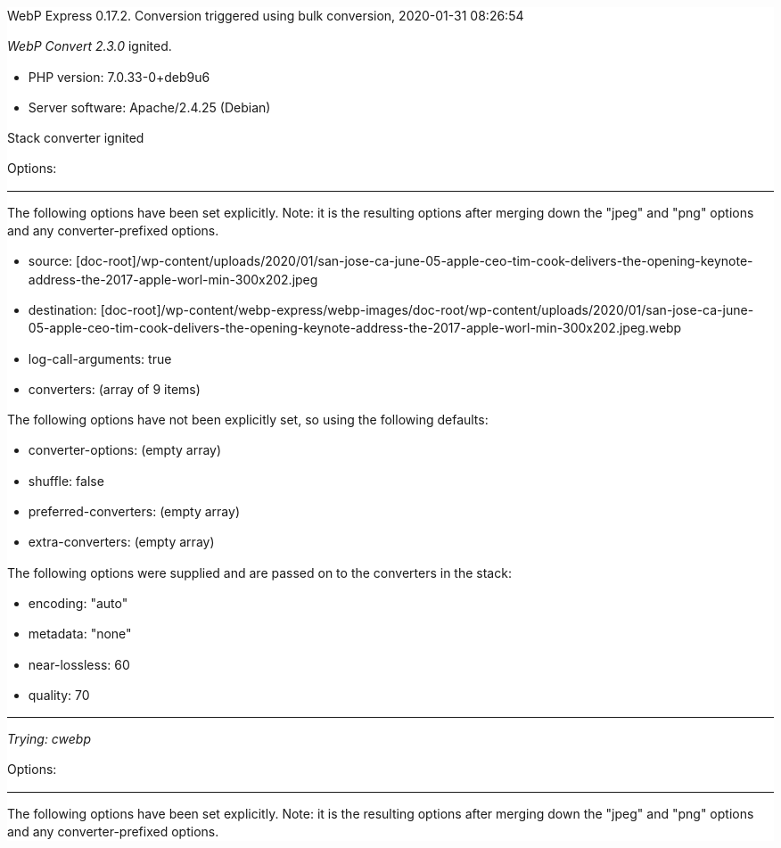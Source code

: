 WebP Express 0.17.2. Conversion triggered using bulk conversion, 2020-01-31 08:26:54


*WebP Convert 2.3.0*  ignited.

- PHP version: 7.0.33-0+deb9u6

- Server software: Apache/2.4.25 (Debian)


Stack converter ignited


Options:

------------

The following options have been set explicitly. Note: it is the resulting options after merging down the "jpeg" and "png" options and any converter-prefixed options.

- source: [doc-root]/wp-content/uploads/2020/01/san-jose-ca-june-05-apple-ceo-tim-cook-delivers-the-opening-keynote-address-the-2017-apple-worl-min-300x202.jpeg

- destination: [doc-root]/wp-content/webp-express/webp-images/doc-root/wp-content/uploads/2020/01/san-jose-ca-june-05-apple-ceo-tim-cook-delivers-the-opening-keynote-address-the-2017-apple-worl-min-300x202.jpeg.webp

- log-call-arguments: true

- converters: (array of 9 items)


The following options have not been explicitly set, so using the following defaults:

- converter-options: (empty array)

- shuffle: false

- preferred-converters: (empty array)

- extra-converters: (empty array)


The following options were supplied and are passed on to the converters in the stack:

- encoding: "auto"

- metadata: "none"

- near-lossless: 60

- quality: 70

------------



*Trying: cwebp* 


Options:

------------

The following options have been set explicitly. Note: it is the resulting options after merging down the "jpeg" and "png" options and any converter-prefixed options.
